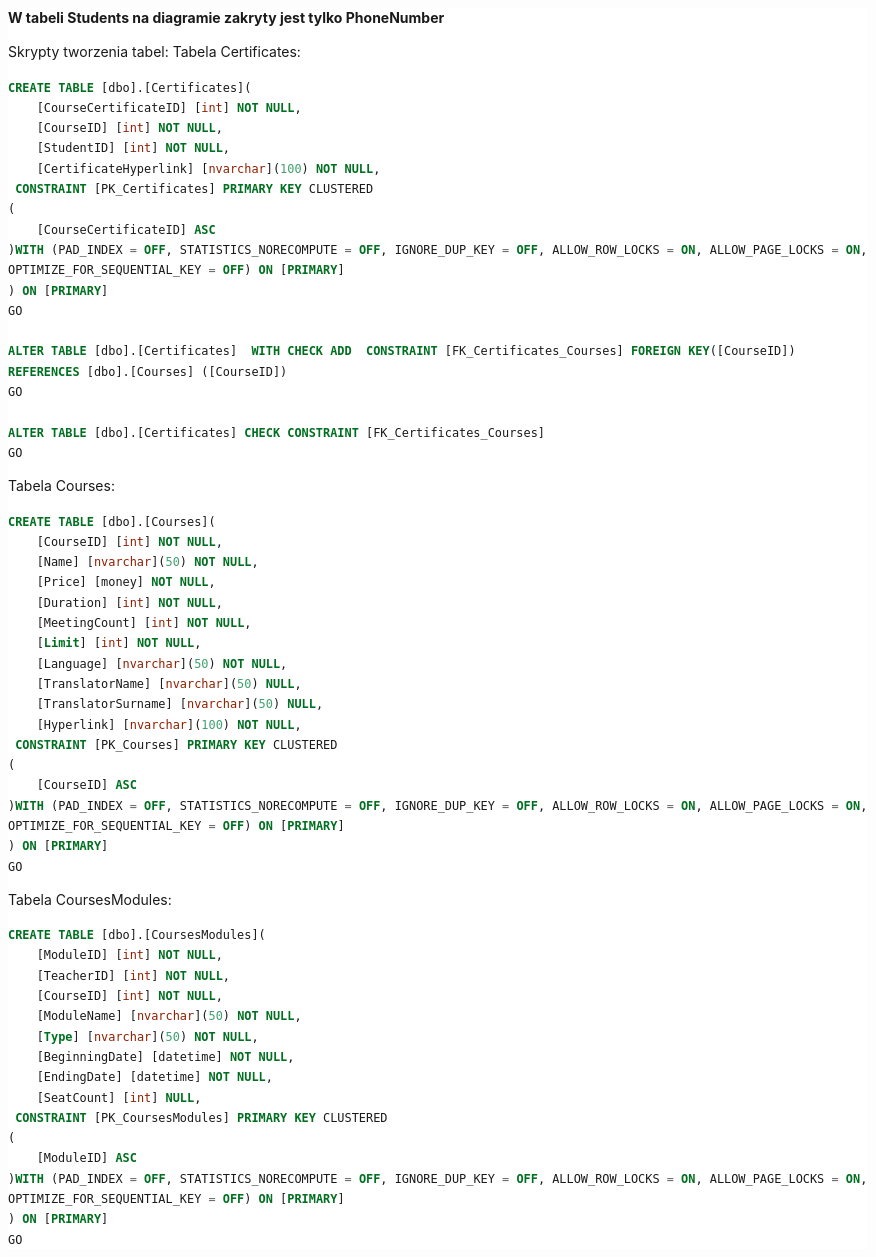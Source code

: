 __W tabeli Students na diagramie zakryty jest tylko PhoneNumber__

Skrypty tworzenia tabel:
Tabela Certificates:
```sql
CREATE TABLE [dbo].[Certificates](
	[CourseCertificateID] [int] NOT NULL,
	[CourseID] [int] NOT NULL,
	[StudentID] [int] NOT NULL,
	[CertificateHyperlink] [nvarchar](100) NOT NULL,
 CONSTRAINT [PK_Certificates] PRIMARY KEY CLUSTERED 
(
	[CourseCertificateID] ASC
)WITH (PAD_INDEX = OFF, STATISTICS_NORECOMPUTE = OFF, IGNORE_DUP_KEY = OFF, ALLOW_ROW_LOCKS = ON, ALLOW_PAGE_LOCKS = ON, OPTIMIZE_FOR_SEQUENTIAL_KEY = OFF) ON [PRIMARY]
) ON [PRIMARY]
GO

ALTER TABLE [dbo].[Certificates]  WITH CHECK ADD  CONSTRAINT [FK_Certificates_Courses] FOREIGN KEY([CourseID])
REFERENCES [dbo].[Courses] ([CourseID])
GO

ALTER TABLE [dbo].[Certificates] CHECK CONSTRAINT [FK_Certificates_Courses]
GO
```
Tabela Courses:
```sql
CREATE TABLE [dbo].[Courses](
	[CourseID] [int] NOT NULL,
	[Name] [nvarchar](50) NOT NULL,
	[Price] [money] NOT NULL,
	[Duration] [int] NOT NULL,
	[MeetingCount] [int] NOT NULL,
	[Limit] [int] NOT NULL,
	[Language] [nvarchar](50) NOT NULL,
	[TranslatorName] [nvarchar](50) NULL,
	[TranslatorSurname] [nvarchar](50) NULL,
	[Hyperlink] [nvarchar](100) NOT NULL,
 CONSTRAINT [PK_Courses] PRIMARY KEY CLUSTERED 
(
	[CourseID] ASC
)WITH (PAD_INDEX = OFF, STATISTICS_NORECOMPUTE = OFF, IGNORE_DUP_KEY = OFF, ALLOW_ROW_LOCKS = ON, ALLOW_PAGE_LOCKS = ON, OPTIMIZE_FOR_SEQUENTIAL_KEY = OFF) ON [PRIMARY]
) ON [PRIMARY]
GO
```
Tabela CoursesModules:
```sql
CREATE TABLE [dbo].[CoursesModules](
	[ModuleID] [int] NOT NULL,
	[TeacherID] [int] NOT NULL,
	[CourseID] [int] NOT NULL,
	[ModuleName] [nvarchar](50) NOT NULL,
	[Type] [nvarchar](50) NOT NULL,
	[BeginningDate] [datetime] NOT NULL,
	[EndingDate] [datetime] NOT NULL,
	[SeatCount] [int] NULL,
 CONSTRAINT [PK_CoursesModules] PRIMARY KEY CLUSTERED 
(
	[ModuleID] ASC
)WITH (PAD_INDEX = OFF, STATISTICS_NORECOMPUTE = OFF, IGNORE_DUP_KEY = OFF, ALLOW_ROW_LOCKS = ON, ALLOW_PAGE_LOCKS = ON, OPTIMIZE_FOR_SEQUENTIAL_KEY = OFF) ON [PRIMARY]
) ON [PRIMARY]
GO
```